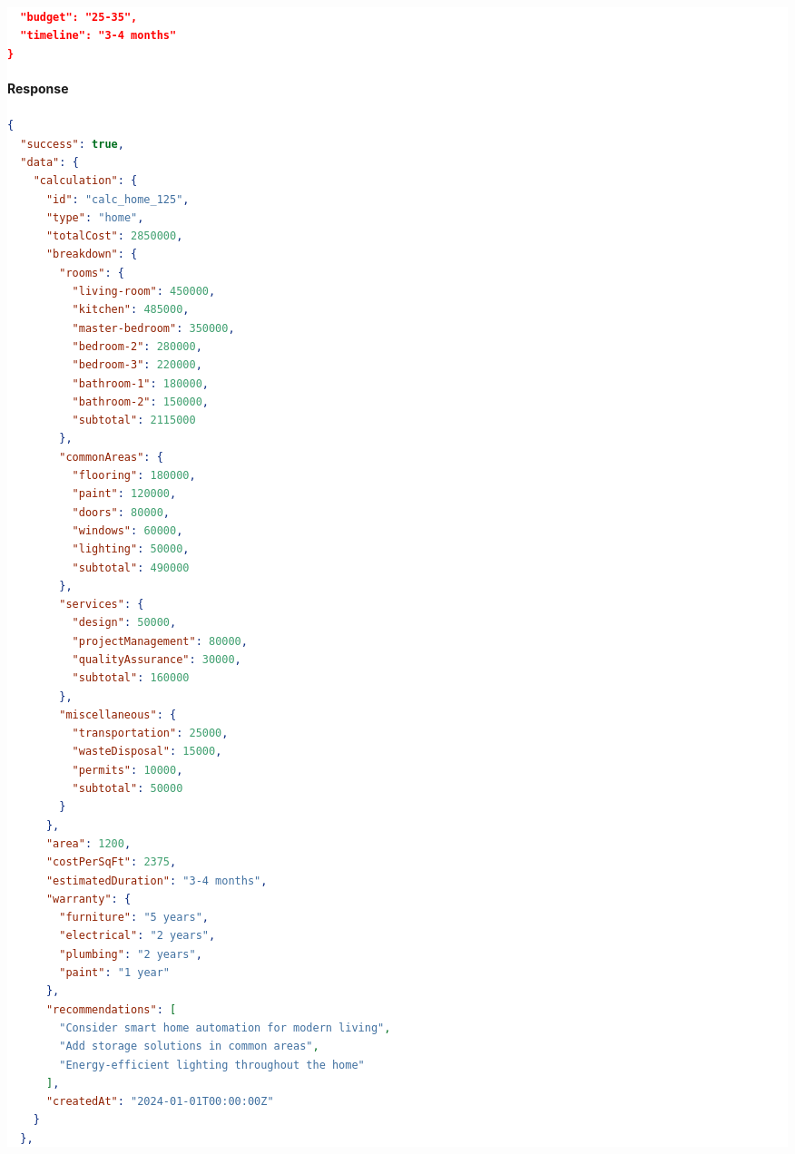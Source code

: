 ```json
  "budget": "25-35",
  "timeline": "3-4 months"
}
```

#### Response
```json
{
  "success": true,
  "data": {
    "calculation": {
      "id": "calc_home_125",
      "type": "home",
      "totalCost": 2850000,
      "breakdown": {
        "rooms": {
          "living-room": 450000,
          "kitchen": 485000,
          "master-bedroom": 350000,
          "bedroom-2": 280000,
          "bedroom-3": 220000,
          "bathroom-1": 180000,
          "bathroom-2": 150000,
          "subtotal": 2115000
        },
        "commonAreas": {
          "flooring": 180000,
          "paint": 120000,
          "doors": 80000,
          "windows": 60000,
          "lighting": 50000,
          "subtotal": 490000
        },
        "services": {
          "design": 50000,
          "projectManagement": 80000,
          "qualityAssurance": 30000,
          "subtotal": 160000
        },
        "miscellaneous": {
          "transportation": 25000,
          "wasteDisposal": 15000,
          "permits": 10000,
          "subtotal": 50000
        }
      },
      "area": 1200,
      "costPerSqFt": 2375,
      "estimatedDuration": "3-4 months",
      "warranty": {
        "furniture": "5 years",
        "electrical": "2 years",
        "plumbing": "2 years",
        "paint": "1 year"
      },
      "recommendations": [
        "Consider smart home automation for modern living",
        "Add storage solutions in common areas",
        "Energy-efficient lighting throughout the home"
      ],
      "createdAt": "2024-01-01T00:00:00Z"
    }
  },
```